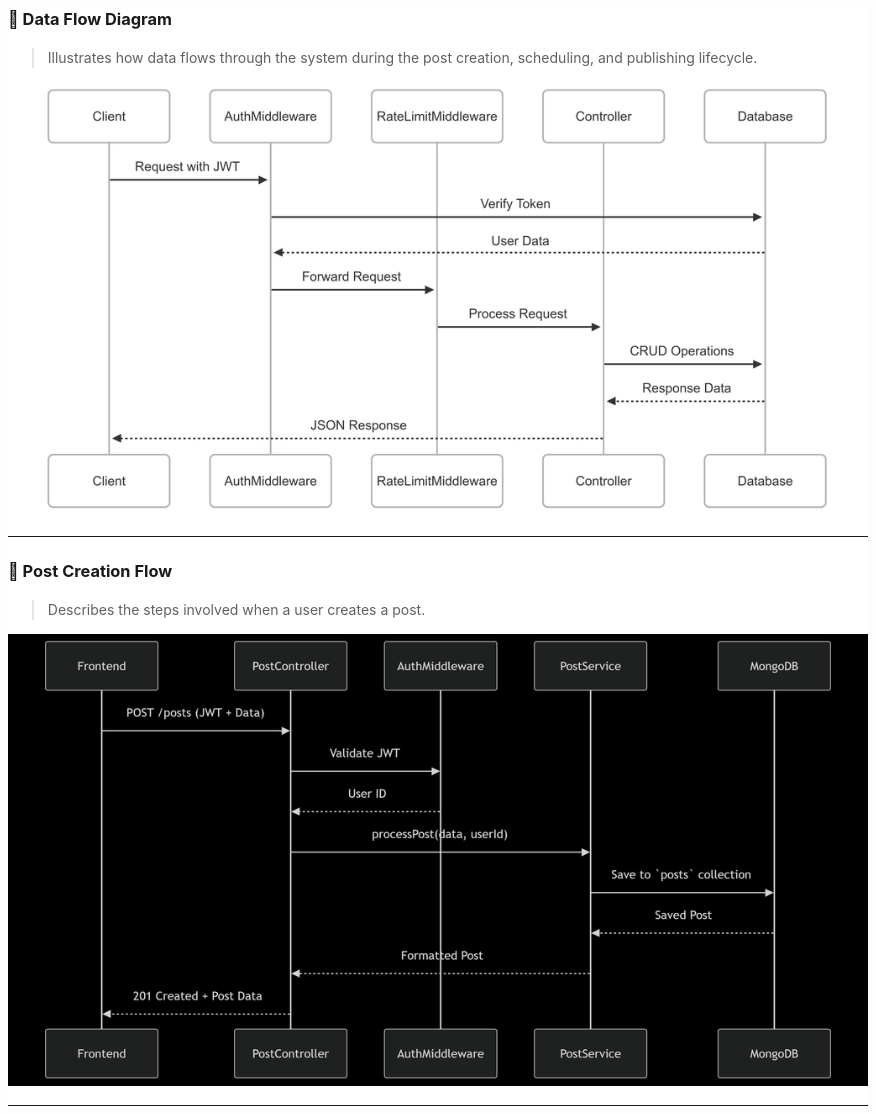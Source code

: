
### 🔁 Data Flow Diagram

> Illustrates how data flows through the system during the post creation, scheduling, and publishing lifecycle.

![Data Flow Diagram](./designs/data_flow_design.png)

---

### 🧾 Post Creation Flow

> Describes the steps involved when a user creates a post.

![Post Creation Diagram](./designs/post_creation_diagram.png)

---